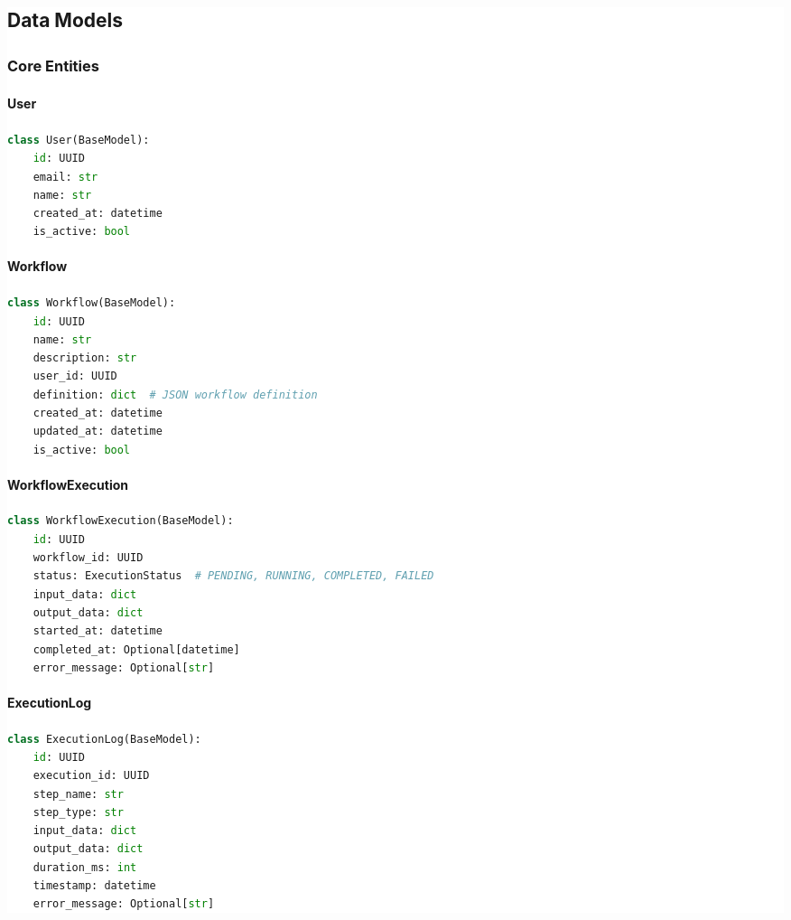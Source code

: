 ## Data Models

### Core Entities

#### User
```python
class User(BaseModel):
    id: UUID
    email: str
    name: str
    created_at: datetime
    is_active: bool
```

#### Workflow
```python
class Workflow(BaseModel):
    id: UUID
    name: str
    description: str
    user_id: UUID
    definition: dict  # JSON workflow definition
    created_at: datetime
    updated_at: datetime
    is_active: bool
```

#### WorkflowExecution
```python
class WorkflowExecution(BaseModel):
    id: UUID
    workflow_id: UUID
    status: ExecutionStatus  # PENDING, RUNNING, COMPLETED, FAILED
    input_data: dict
    output_data: dict
    started_at: datetime
    completed_at: Optional[datetime]
    error_message: Optional[str]
```

#### ExecutionLog
```python
class ExecutionLog(BaseModel):
    id: UUID
    execution_id: UUID
    step_name: str
    step_type: str
    input_data: dict
    output_data: dict
    duration_ms: int
    timestamp: datetime
    error_message: Optional[str]
```
